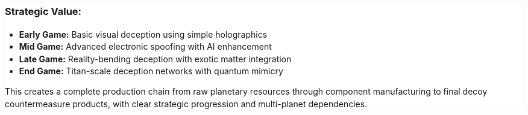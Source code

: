 ### **Strategic Value:**
- **Early Game:** Basic visual deception using simple holographics
- **Mid Game:** Advanced electronic spoofing with AI enhancement
- **Late Game:** Reality-bending deception with exotic matter integration
- **End Game:** Titan-scale deception networks with quantum mimicry

This creates a complete production chain from raw planetary resources through component manufacturing to final decoy countermeasure products, with clear strategic progression and multi-planet dependencies.
